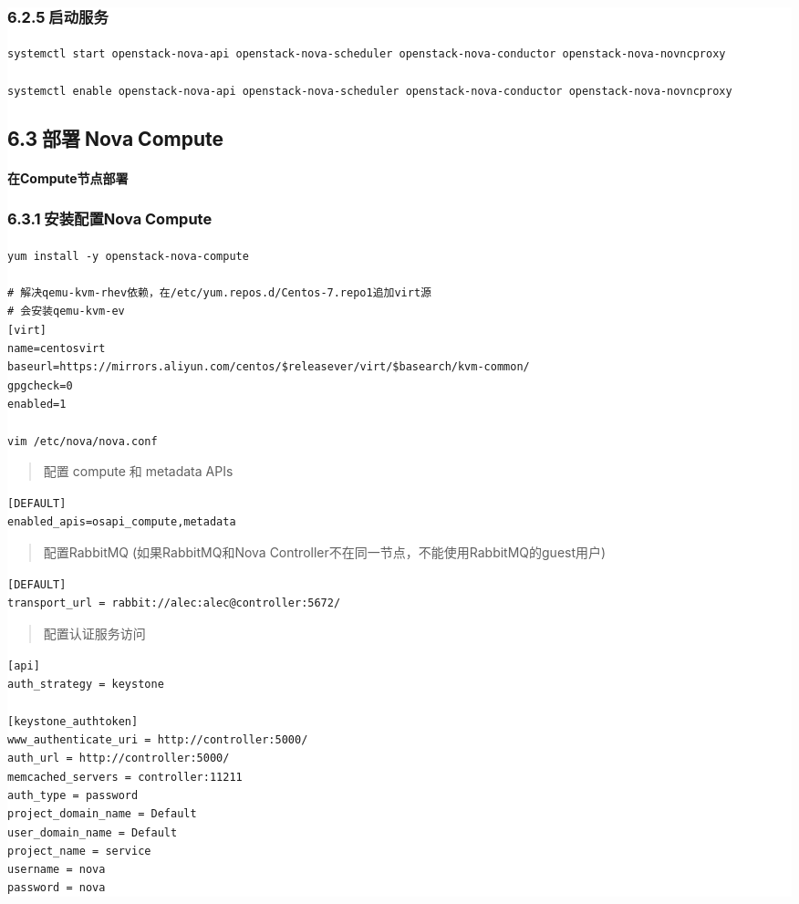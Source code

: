
### 6.2.5 启动服务

```
systemctl start openstack-nova-api openstack-nova-scheduler openstack-nova-conductor openstack-nova-novncproxy

systemctl enable openstack-nova-api openstack-nova-scheduler openstack-nova-conductor openstack-nova-novncproxy
```

## 6.3 部署 Nova Compute

**在Compute节点部署**

### 6.3.1 安装配置Nova Compute

```
yum install -y openstack-nova-compute

# 解决qemu-kvm-rhev依赖，在/etc/yum.repos.d/Centos-7.repo1追加virt源
# 会安装qemu-kvm-ev
[virt]
name=centosvirt
baseurl=https://mirrors.aliyun.com/centos/$releasever/virt/$basearch/kvm-common/
gpgcheck=0
enabled=1

vim /etc/nova/nova.conf
```

> 配置 compute 和 metadata  APIs

```
[DEFAULT]
enabled_apis=osapi_compute,metadata
```

> 配置RabbitMQ (如果RabbitMQ和Nova Controller不在同一节点，不能使用RabbitMQ的guest用户)

```
[DEFAULT]
transport_url = rabbit://alec:alec@controller:5672/
```

> 配置认证服务访问

```
[api]
auth_strategy = keystone

[keystone_authtoken]
www_authenticate_uri = http://controller:5000/
auth_url = http://controller:5000/
memcached_servers = controller:11211
auth_type = password
project_domain_name = Default
user_domain_name = Default
project_name = service
username = nova
password = nova
```
